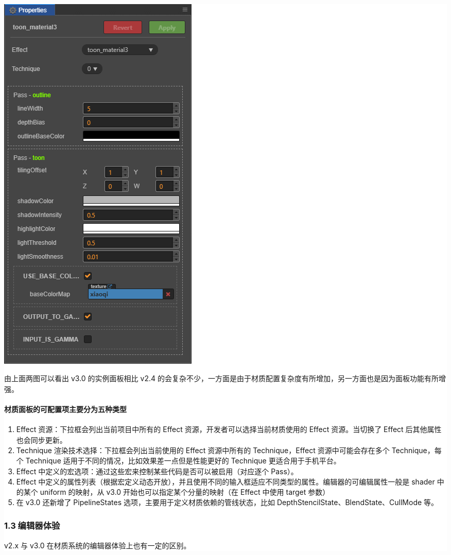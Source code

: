 ![effect](material10.jpg)

由上面两图可以看出 v3.0 的实例面板相比 v2.4 的会复杂不少，一方面是由于材质配置复杂度有所增加，另一方面也是因为面板功能有所增强。

#### 材质面板的可配置项主要分为五种类型

1. Effect 资源：下拉框会列出当前项目中所有的 Effect 资源，开发者可以选择当前材质使用的 Effect 资源。当切换了 Effect 后其他属性也会同步更新。
2. Technique 渲染技术选择：下拉框会列出当前使用的 Effect 资源中所有的 Technique，Effect 资源中可能会存在多个 Technique，每个 Technique 适用于不同的情况，比如效果差一点但是性能更好的 Technique 更适合用于手机平台。
3. Effect 中定义的宏选项：通过这些宏来控制某些代码是否可以被启用（对应逐个 Pass）。
4. Effect 中定义的属性列表（根据宏定义动态开放），并且使用不同的输入框适应不同类型的属性。编辑器的可编辑属性一般是 shader 中的某个 uniform 的映射，从 v3.0 开始也可以指定某个分量的映射（在 Effect 中使用 target 参数）
5. 在 v3.0 还新增了 PipelineStates 选项，主要用于定义材质依赖的管线状态，比如 DepthStencilState、BlendState、CullMode 等。

### 1.3 编辑器体验

v2.x 与 v3.0 在材质系统的编辑器体验上也有一定的区别。
